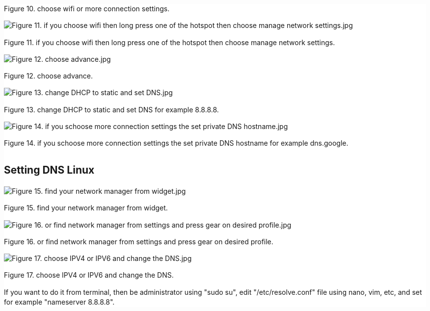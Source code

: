 Figure 10\. choose wifi or more connection settings.



![Figure 11. if you choose wifi then long press one of the hotspot then choose manage network settings.jpg](https://images.hive.blog/DQmbkw2JoUmyJaYoc8XKF653aNvm2nwq1pW3EKudmAnZa25/Figure%2011.%20if%20you%20choose%20wifi%20then%20long%20press%20one%20of%20the%20hotspot%20then%20choose%20manage%20network%20settings.jpg)


Figure 11\. if you choose wifi then long press one of the hotspot then choose manage network settings.



![Figure 12. choose advance.jpg](https://images.hive.blog/DQmbMcPFQJhkWPvsqw5NwqZbarJntWF1gaBCuzmZoWjgHXV/Figure%2012.%20choose%20advance.jpg)


Figure 12\. choose advance.


![Figure 13. change DHCP to static and set DNS.jpg](https://images.hive.blog/DQmefhS1vamaw3j4spoEEy7mxarJczCQpazxhUUXBzZQKXz/Figure%2013.%20change%20DHCP%20to%20static%20and%20set%20DNS.jpg)


Figure 13\. change DHCP to static and set DNS for example 8.8.8.8.



![Figure 14. if you schoose more connection settings the set private DNS hostname.jpg](https://images.hive.blog/DQmShREQo7QLVuqx3pFm9N7xaRacEsp83s21qFwpqXHHGrx/Figure%2014.%20if%20you%20schoose%20more%20connection%20settings%20the%20set%20private%20DNS%20hostname.jpg)


Figure 14\. if you schoose more connection settings the set private DNS hostname for example dns.google.



## Setting DNS Linux

<div class="video-container"><iframe src="https://youtube.com/embed/7g6GXFofQXU" allowfullscreen=""></iframe></div>


![Figure 15. find your network manager from widget.jpg](https://images.hive.blog/DQmdZiCVPPvWW7HM2Nk5x4oipNGVx499ZZYFQwFc9uPLUpf/Figure%2015.%20find%20your%20network%20manager%20from%20widget.jpg)


Figure 15\. find your network manager from widget.



![Figure 16. or find network manager from settings and press gear on desired profile.jpg](https://images.hive.blog/DQmPcyHxCXXWfvnxFFxU36mzfRSucwykFTcpijvw9LjJUiZ/Figure%2016.%20or%20find%20network%20manager%20from%20settings%20and%20press%20gear%20on%20desired%20profile.jpg)


Figure 16\. or find network manager from settings and press gear on desired profile.



![Figure 17. choose IPV4 or IPV6 and change the DNS.jpg](https://images.hive.blog/DQmczKcG2k97zvL4Y3oxpRQSG9WGNyueN9MgmXMbkpJk1ak/Figure%2017.%20choose%20IPV4%20or%20IPV6%20and%20change%20the%20DNS.jpg)


Figure 17\. choose IPV4 or IPV6 and change the DNS.



If you want to do it from terminal, then be administrator using "sudo su", edit "/etc/resolve.conf" file using nano, vim, etc, and set for example "nameserver 8.8.8.8".

<div class="video-container"><iframe src="https://youtube.com/embed/jzy_gP7vIzc" allowfullscreen=""></iframe></div>
